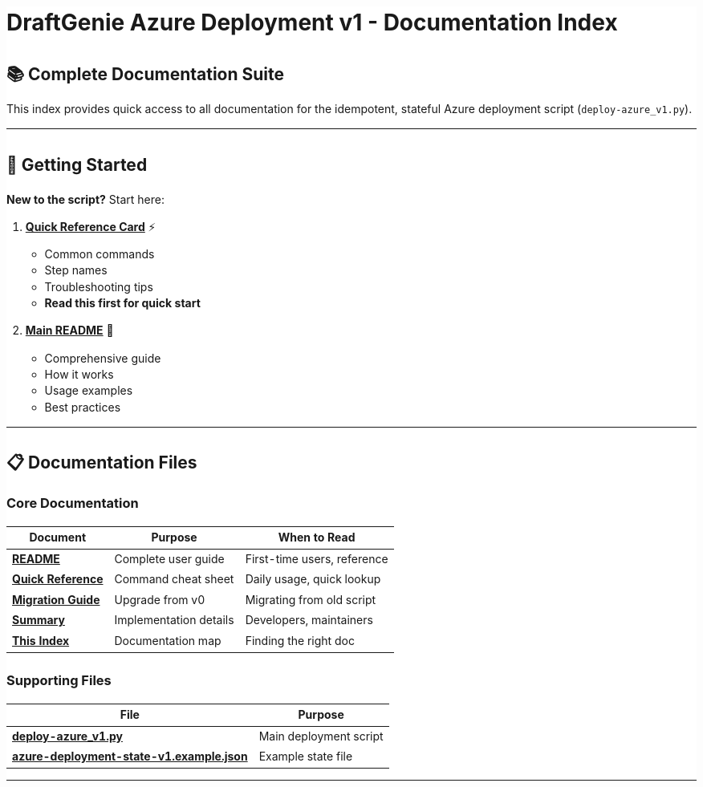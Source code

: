 # DraftGenie Azure Deployment v1 - Documentation Index

## 📚 Complete Documentation Suite

This index provides quick access to all documentation for the idempotent, stateful Azure deployment script (`deploy-azure_v1.py`).

---

## 🚀 Getting Started

**New to the script?** Start here:

1. **[Quick Reference Card](DEPLOY_AZURE_V1_QUICK_REFERENCE.md)** ⚡
   - Common commands
   - Step names
   - Troubleshooting tips
   - **Read this first for quick start**

2. **[Main README](DEPLOY_AZURE_V1_README.md)** 📖
   - Comprehensive guide
   - How it works
   - Usage examples
   - Best practices

---

## 📋 Documentation Files

### Core Documentation

| Document | Purpose | When to Read |
|----------|---------|--------------|
| **[README](DEPLOY_AZURE_V1_README.md)** | Complete user guide | First-time users, reference |
| **[Quick Reference](DEPLOY_AZURE_V1_QUICK_REFERENCE.md)** | Command cheat sheet | Daily usage, quick lookup |
| **[Migration Guide](DEPLOY_AZURE_V1_MIGRATION_GUIDE.md)** | Upgrade from v0 | Migrating from old script |
| **[Summary](DEPLOY_AZURE_V1_SUMMARY.md)** | Implementation details | Developers, maintainers |
| **[This Index](DEPLOY_AZURE_V1_INDEX.md)** | Documentation map | Finding the right doc |

### Supporting Files

| File | Purpose |
|------|---------|
| **[deploy-azure_v1.py](deploy-azure_v1.py)** | Main deployment script |
| **[azure-deployment-state-v1.example.json](azure-deployment-state-v1.example.json)** | Example state file |

---